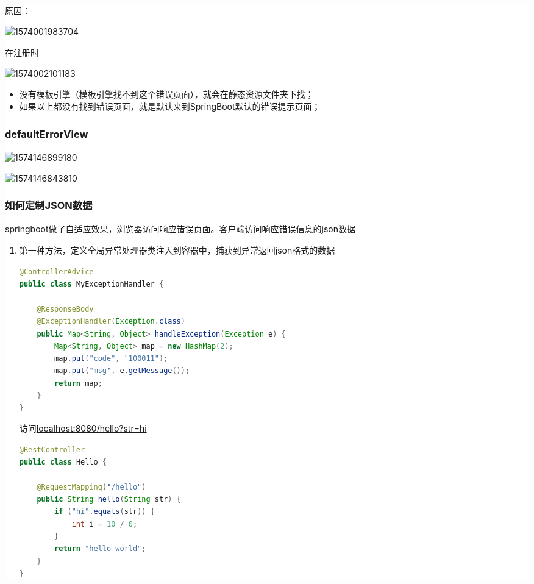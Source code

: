 原因：

![1574001983704](https://cdn.static.note.zzrfdsn.cn/images/springboot/assets/1574001983704.png)

在注册时

![1574002101183](https://cdn.static.note.zzrfdsn.cn/images/springboot/assets/1574002101183.png)

- 没有模板引擎（模板引擎找不到这个错误页面），就会在静态资源文件夹下找；
- 如果以上都没有找到错误页面，就是默认来到SpringBoot默认的错误提示页面；

### defaultErrorView

![1574146899180](https://cdn.static.note.zzrfdsn.cn/images/springboot/assets/1574146899180.png)

![1574146843810](https://cdn.static.note.zzrfdsn.cn/images/springboot/assets/1574146843810.png)





### 如何定制JSON数据

springboot做了自适应效果，浏览器访问响应错误页面。客户端访问响应错误信息的json数据

1. 第一种方法，定义全局异常处理器类注入到容器中，捕获到异常返回json格式的数据

   ```java
   @ControllerAdvice
   public class MyExceptionHandler {
   
       @ResponseBody
       @ExceptionHandler(Exception.class)
       public Map<String, Object> handleException(Exception e) {
           Map<String, Object> map = new HashMap(2);
           map.put("code", "100011");
           map.put("msg", e.getMessage());
           return map;
       }
   }
   ```

   访问[localhost:8080/hello?str=hi](http://localhost:8080/hello?str=hi)

   ```java
   @RestController
   public class Hello {
   
       @RequestMapping("/hello")
       public String hello(String str) {
           if ("hi".equals(str)) {
               int i = 10 / 0;
           }
           return "hello world";
       }
   }
   ```
